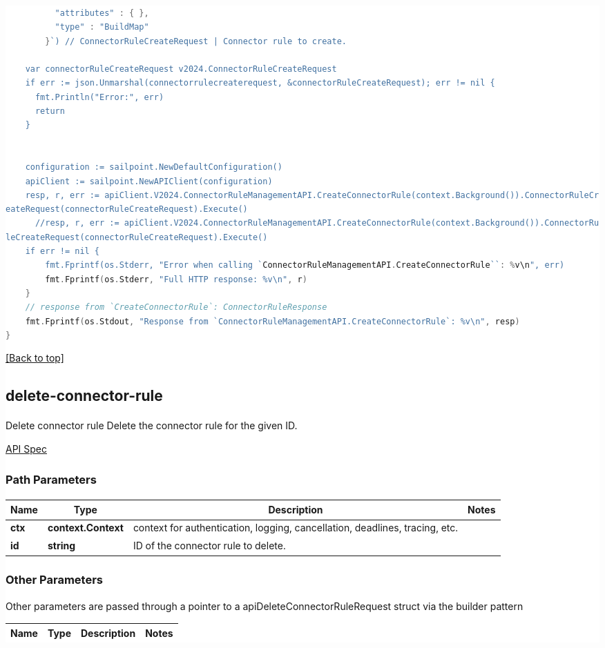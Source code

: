 ```go
          "attributes" : { },
          "type" : "BuildMap"
        }`) // ConnectorRuleCreateRequest | Connector rule to create.

    var connectorRuleCreateRequest v2024.ConnectorRuleCreateRequest
    if err := json.Unmarshal(connectorrulecreaterequest, &connectorRuleCreateRequest); err != nil {
      fmt.Println("Error:", err)
      return
    }


    configuration := sailpoint.NewDefaultConfiguration()
    apiClient := sailpoint.NewAPIClient(configuration)
    resp, r, err := apiClient.V2024.ConnectorRuleManagementAPI.CreateConnectorRule(context.Background()).ConnectorRuleCreateRequest(connectorRuleCreateRequest).Execute()
	  //resp, r, err := apiClient.V2024.ConnectorRuleManagementAPI.CreateConnectorRule(context.Background()).ConnectorRuleCreateRequest(connectorRuleCreateRequest).Execute()
    if err != nil {
	    fmt.Fprintf(os.Stderr, "Error when calling `ConnectorRuleManagementAPI.CreateConnectorRule``: %v\n", err)
	    fmt.Fprintf(os.Stderr, "Full HTTP response: %v\n", r)
    }
    // response from `CreateConnectorRule`: ConnectorRuleResponse
    fmt.Fprintf(os.Stdout, "Response from `ConnectorRuleManagementAPI.CreateConnectorRule`: %v\n", resp)
}
```

[[Back to top]](#)

## delete-connector-rule

Delete connector rule Delete the connector rule for the given ID.

[API Spec](https://developer.sailpoint.com/docs/api/v2024/delete-connector-rule)

### Path Parameters

| Name | Type | Description | Notes |
| --- | --- | --- | --- |
| **ctx** | **context.Context** | context for authentication, logging, cancellation, deadlines, tracing, etc. |
| **id** | **string** | ID of the connector rule to delete. |

### Other Parameters

Other parameters are passed through a pointer to a apiDeleteConnectorRuleRequest struct via the builder pattern

| Name | Type | Description | Notes |
| ---- | ---- | ----------- | ----- |
